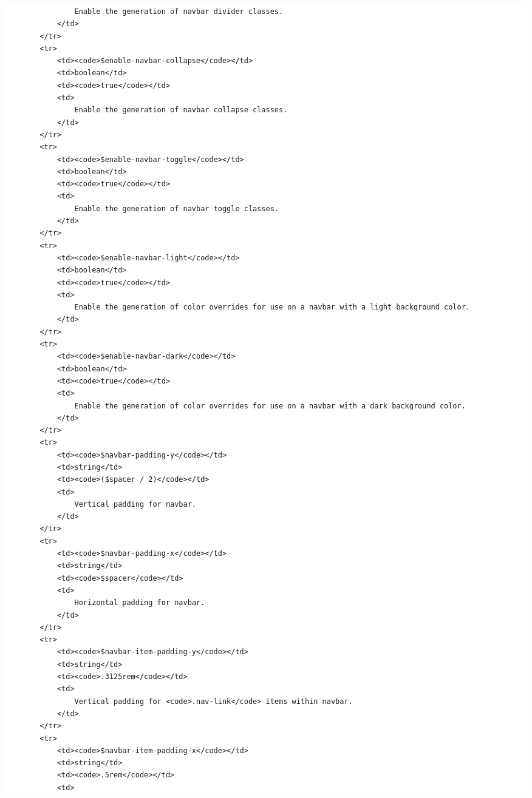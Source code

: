                     Enable the generation of navbar divider classes.
                </td>
            </tr>
            <tr>
                <td><code>$enable-navbar-collapse</code></td>
                <td>boolean</td>
                <td><code>true</code></td>
                <td>
                    Enable the generation of navbar collapse classes.
                </td>
            </tr>
            <tr>
                <td><code>$enable-navbar-toggle</code></td>
                <td>boolean</td>
                <td><code>true</code></td>
                <td>
                    Enable the generation of navbar toggle classes.
                </td>
            </tr>
            <tr>
                <td><code>$enable-navbar-light</code></td>
                <td>boolean</td>
                <td><code>true</code></td>
                <td>
                    Enable the generation of color overrides for use on a navbar with a light background color.
                </td>
            </tr>
            <tr>
                <td><code>$enable-navbar-dark</code></td>
                <td>boolean</td>
                <td><code>true</code></td>
                <td>
                    Enable the generation of color overrides for use on a navbar with a dark background color.
                </td>
            </tr>
            <tr>
                <td><code>$navbar-padding-y</code></td>
                <td>string</td>
                <td><code>($spacer / 2)</code></td>
                <td>
                    Vertical padding for navbar.
                </td>
            </tr>
            <tr>
                <td><code>$navbar-padding-x</code></td>
                <td>string</td>
                <td><code>$spacer</code></td>
                <td>
                    Horizontal padding for navbar.
                </td>
            </tr>
            <tr>
                <td><code>$navbar-item-padding-y</code></td>
                <td>string</td>
                <td><code>.3125rem</code></td>
                <td>
                    Vertical padding for <code>.nav-link</code> items within navbar.
                </td>
            </tr>
            <tr>
                <td><code>$navbar-item-padding-x</code></td>
                <td>string</td>
                <td><code>.5rem</code></td>
                <td>
